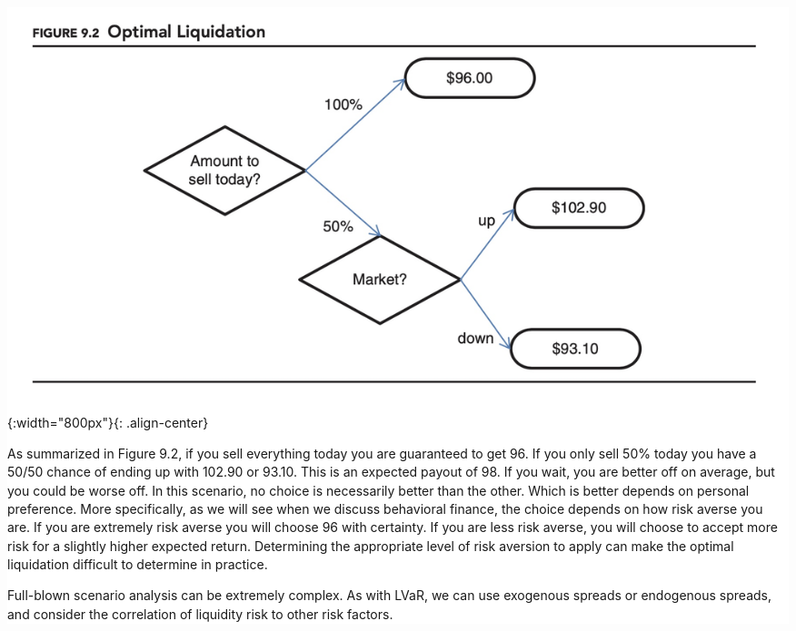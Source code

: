 ![-w897](/media/15963510819286/15969509833582.jpg){:width="800px"}{: .align-center}


As summarized in Figure 9.2, if you sell everything today you are guaranteed to get 96. If you only sell 50% today you have a 50/50 chance of ending up with 102.90 or 93.10. This is an expected payout of 98. If you wait, you are better off on average, but you could be worse off. In this scenario, no choice is necessarily better than the other. Which is better depends on personal preference. More specifically, as we will see when we discuss behavioral finance, the choice depends on how risk averse you are. If you are extremely risk averse you will choose 96 with certainty. If you are less risk averse, you will choose to accept more risk for a slightly higher expected return. Determining the appropriate level of risk aversion to apply can make the optimal liquidation difficult to determine in practice.

Full-blown scenario analysis can be extremely complex. As with LVaR, we can use exogenous spreads or endogenous spreads, and consider the correlation of liquidity risk to other risk factors.






